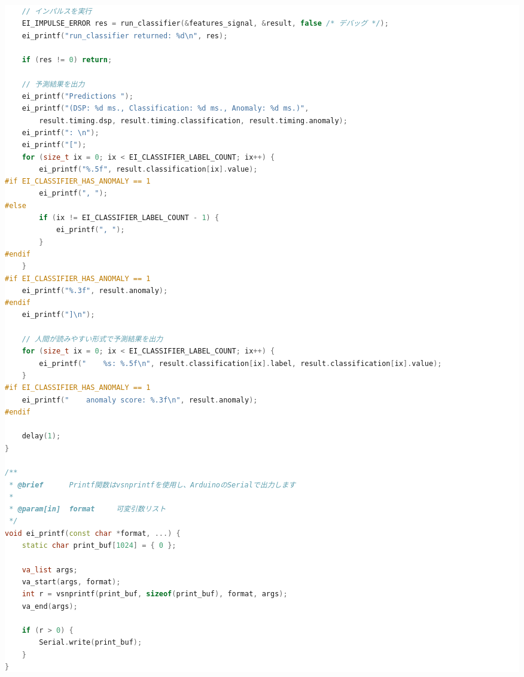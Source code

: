 ```cpp
    // インパルスを実行
    EI_IMPULSE_ERROR res = run_classifier(&features_signal, &result, false /* デバッグ */);
    ei_printf("run_classifier returned: %d\n", res);

    if (res != 0) return;

    // 予測結果を出力
    ei_printf("Predictions ");
    ei_printf("(DSP: %d ms., Classification: %d ms., Anomaly: %d ms.)",
        result.timing.dsp, result.timing.classification, result.timing.anomaly);
    ei_printf(": \n");
    ei_printf("[");
    for (size_t ix = 0; ix < EI_CLASSIFIER_LABEL_COUNT; ix++) {
        ei_printf("%.5f", result.classification[ix].value);
#if EI_CLASSIFIER_HAS_ANOMALY == 1
        ei_printf(", ");
#else
        if (ix != EI_CLASSIFIER_LABEL_COUNT - 1) {
            ei_printf(", ");
        }
#endif
    }
#if EI_CLASSIFIER_HAS_ANOMALY == 1
    ei_printf("%.3f", result.anomaly);
#endif
    ei_printf("]\n");

    // 人間が読みやすい形式で予測結果を出力
    for (size_t ix = 0; ix < EI_CLASSIFIER_LABEL_COUNT; ix++) {
        ei_printf("    %s: %.5f\n", result.classification[ix].label, result.classification[ix].value);
    }
#if EI_CLASSIFIER_HAS_ANOMALY == 1
    ei_printf("    anomaly score: %.3f\n", result.anomaly);
#endif

    delay(1);
}

/**
 * @brief      Printf関数はvsnprintfを使用し、ArduinoのSerialで出力します
 *
 * @param[in]  format     可変引数リスト
 */
void ei_printf(const char *format, ...) {
    static char print_buf[1024] = { 0 };

    va_list args;
    va_start(args, format);
    int r = vsnprintf(print_buf, sizeof(print_buf), format, args);
    va_end(args);

    if (r > 0) {
        Serial.write(print_buf);
    }
}
```
